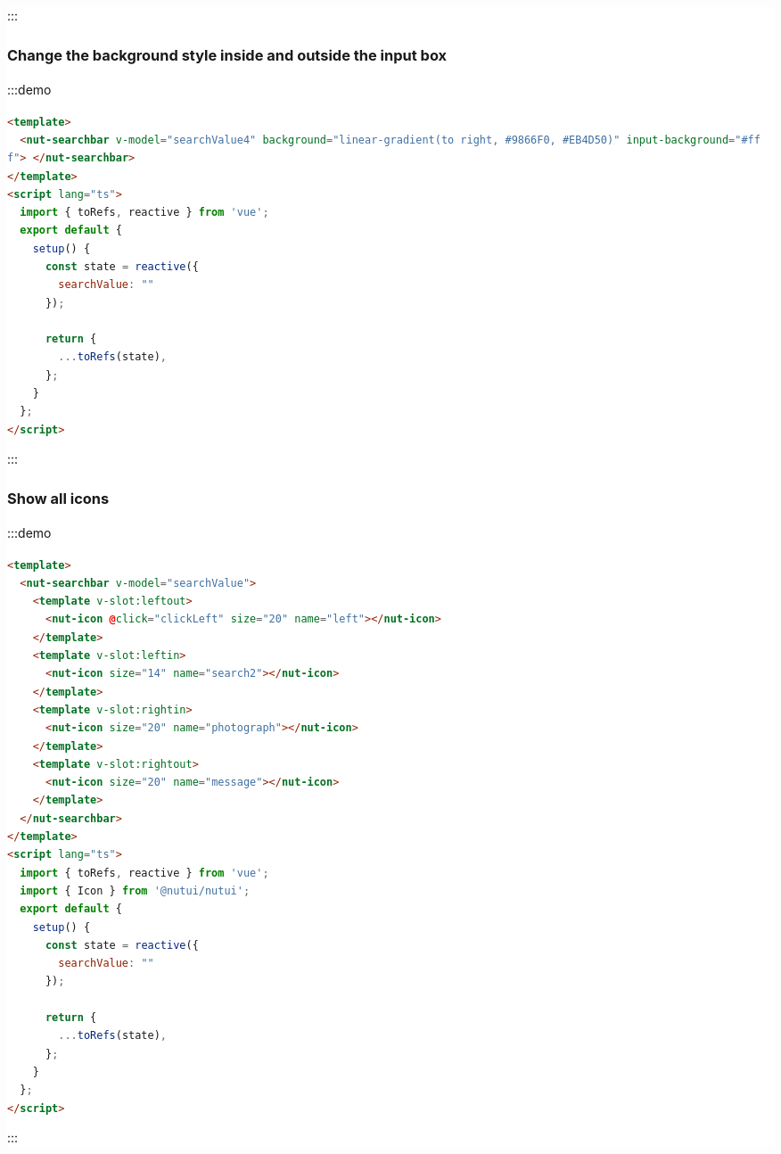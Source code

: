 ```html
```
:::

### Change the background style inside and outside the input box
:::demo
```html
<template>
  <nut-searchbar v-model="searchValue4" background="linear-gradient(to right, #9866F0, #EB4D50)" input-background="#fff"> </nut-searchbar>
</template>
<script lang="ts">
  import { toRefs, reactive } from 'vue';
  export default {
    setup() {
      const state = reactive({
        searchValue: ""
      });

      return {
        ...toRefs(state),
      };
    }
  };
</script>
```
:::
### Show all icons
:::demo
```html
<template>
  <nut-searchbar v-model="searchValue">
    <template v-slot:leftout>
      <nut-icon @click="clickLeft" size="20" name="left"></nut-icon>
    </template>
    <template v-slot:leftin>
      <nut-icon size="14" name="search2"></nut-icon>
    </template>
    <template v-slot:rightin>
      <nut-icon size="20" name="photograph"></nut-icon>
    </template>
    <template v-slot:rightout>
      <nut-icon size="20" name="message"></nut-icon>
    </template>
  </nut-searchbar> 
</template>
<script lang="ts">
  import { toRefs, reactive } from 'vue';
  import { Icon } from '@nutui/nutui';
  export default {
    setup() {
      const state = reactive({
        searchValue: ""
      });

      return {
        ...toRefs(state),
      };
    }
  };
</script>
```
:::